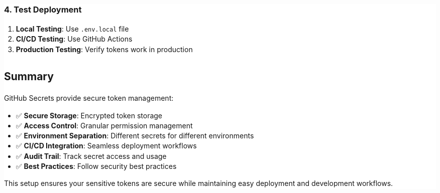 ### 4. Test Deployment

1. **Local Testing**: Use `.env.local` file
2. **CI/CD Testing**: Use GitHub Actions
3. **Production Testing**: Verify tokens work in production

## Summary

GitHub Secrets provide secure token management:
- ✅ **Secure Storage**: Encrypted token storage
- ✅ **Access Control**: Granular permission management
- ✅ **Environment Separation**: Different secrets for different environments
- ✅ **CI/CD Integration**: Seamless deployment workflows
- ✅ **Audit Trail**: Track secret access and usage
- ✅ **Best Practices**: Follow security best practices

This setup ensures your sensitive tokens are secure while maintaining easy deployment and development workflows.
